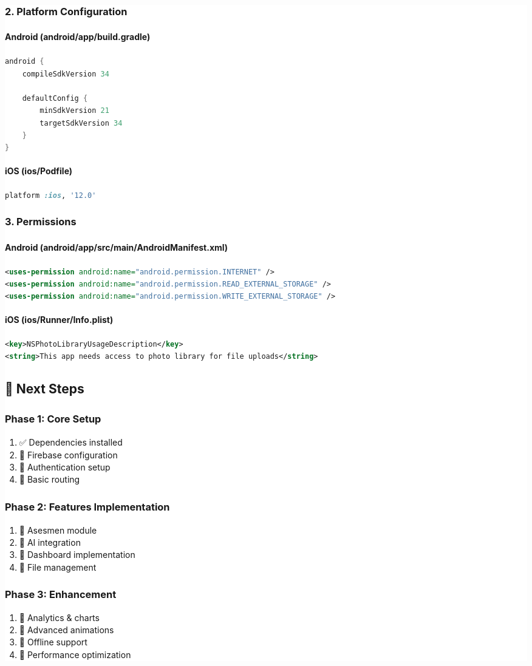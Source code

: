 ### **2. Platform Configuration**

#### **Android (android/app/build.gradle)**
```gradle
android {
    compileSdkVersion 34
    
    defaultConfig {
        minSdkVersion 21
        targetSdkVersion 34
    }
}
```

#### **iOS (ios/Podfile)**
```ruby
platform :ios, '12.0'
```

### **3. Permissions**

#### **Android (android/app/src/main/AndroidManifest.xml)**
```xml
<uses-permission android:name="android.permission.INTERNET" />
<uses-permission android:name="android.permission.READ_EXTERNAL_STORAGE" />
<uses-permission android:name="android.permission.WRITE_EXTERNAL_STORAGE" />
```

#### **iOS (ios/Runner/Info.plist)**
```xml
<key>NSPhotoLibraryUsageDescription</key>
<string>This app needs access to photo library for file uploads</string>
```

## 🚀 **Next Steps**

### **Phase 1: Core Setup**
1. ✅ Dependencies installed
2. 🔄 Firebase configuration
3. 🔄 Authentication setup
4. 🔄 Basic routing

### **Phase 2: Features Implementation**
1. 🔄 Asesmen module
2. 🔄 AI integration
3. 🔄 Dashboard implementation
4. 🔄 File management

### **Phase 3: Enhancement**
1. 🔄 Analytics & charts
2. 🔄 Advanced animations
3. 🔄 Offline support
4. 🔄 Performance optimization
